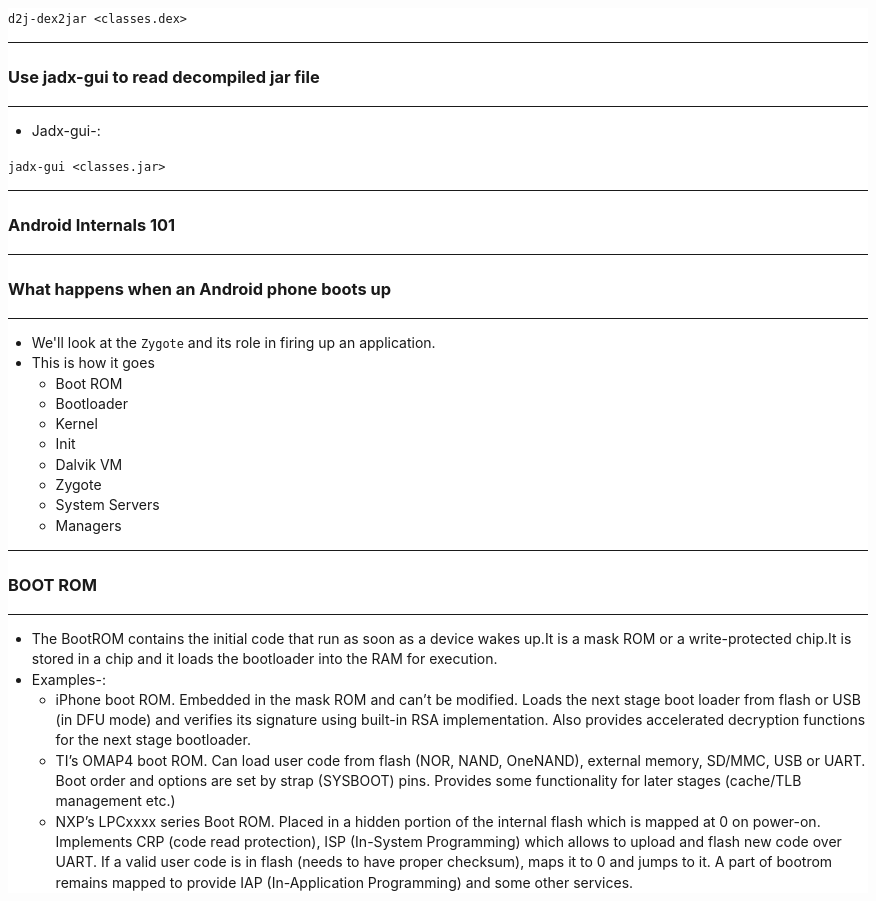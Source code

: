 `d2j-dex2jar <classes.dex>`

------------------

### Use jadx-gui to read decompiled jar file

------------------

- Jadx-gui-:

`jadx-gui <classes.jar>`

------------------

### Android Internals 101

-------------------

### What happens when an Android phone boots up

------------------

- We'll look at the `Zygote` and its role in firing up an application.
- This is how it goes
  - Boot ROM
  - Bootloader
  - Kernel
  - Init
  - Dalvik VM
  - Zygote
  - System Servers
  - Managers

----------------

### BOOT ROM

---------------

- The BootROM contains the initial code that run as soon as a device wakes up.It is a mask ROM or a write-protected chip.It is stored in a chip and it loads the bootloader into the RAM for execution.
- Examples-:
  - iPhone boot ROM. Embedded in the mask ROM and can’t be modified. Loads the next stage boot loader from flash or USB (in DFU mode) and verifies its signature using built-in RSA implementation. Also provides accelerated decryption functions for the next stage bootloader.
  - TI’s OMAP4 boot ROM. Can load user code from flash (NOR, NAND, OneNAND), external memory, SD/MMC, USB or UART. Boot order and options are set by strap (SYSBOOT) pins. Provides some functionality for later stages (cache/TLB management etc.)
  - NXP’s LPCxxxx series Boot ROM. Placed in a hidden portion of the internal flash which is mapped at 0 on power-on. Implements CRP (code read protection), ISP (In-System Programming) which allows to upload and flash new code over UART. If a valid user code is in flash (needs to have proper checksum), maps it to 0 and jumps to it. A part of bootrom remains mapped to provide IAP (In-Application Programming) and some other services.
